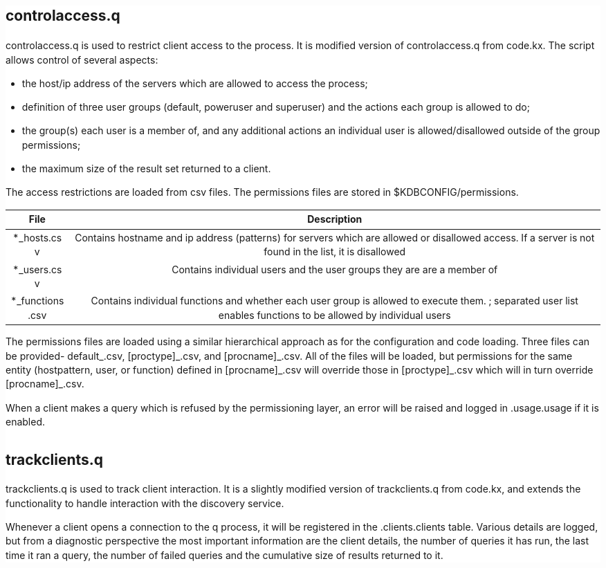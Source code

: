 

<a name="control"></a>

controlaccess.q
---------------

controlaccess.q is used to restrict client access to the process. It is
modified version of controlaccess.q from code.kx. The script allows
control of several aspects:

-   the host/ip address of the servers which are allowed to access the
    process;

-   definition of three user groups (default, poweruser and superuser)
      and the actions each group is allowed to do;

-   the group(s) each user is a member of, and any additional actions an
      individual user is allowed/disallowed outside of the group
      permissions;

-   the maximum size of the result set returned to a client.

The access restrictions are loaded from csv files. The permissions files
are stored in $KDBCONFIG/permissions.

|       File        |               Description                |
| :---------------: | :--------------------------------------: |
|   \*\_hosts.csv   | Contains hostname and ip address (patterns) for servers which are allowed or disallowed access. If a server is not found in the list, it is disallowed |
|   \*\_users.csv   | Contains individual users and the user groups they are are a member of |
| \*\_functions.csv | Contains individual functions and whether each user group is allowed to execute them. ; separated user list enables functions to be allowed by individual users |



The permissions files are loaded using a similar hierarchical approach
as for the configuration and code loading. Three files can be provided-
default\_.csv, \[proctype\]\_.csv, and \[procname\]\_.csv. All of the
files will be loaded, but permissions for the same entity (hostpattern,
user, or function) defined in \[procname\]\_.csv will override those in
\[proctype\]\_.csv which will in turn override \[procname\]\_.csv.

When a client makes a query which is refused by the permissioning layer,
an error will be raised and logged in .usage.usage if it is enabled.

<a name="track"></a>

trackclients.q
--------------

trackclients.q is used to track client interaction. It is a slightly
modified version of trackclients.q from code.kx, and extends the
functionality to handle interaction with the discovery service.

Whenever a client opens a connection to the q process, it will be
registered in the .clients.clients table. Various details are logged,
but from a diagnostic perspective the most important information are the
client details, the number of queries it has run, the last time it ran a
query, the number of failed queries and the cumulative size of results
returned to it.
